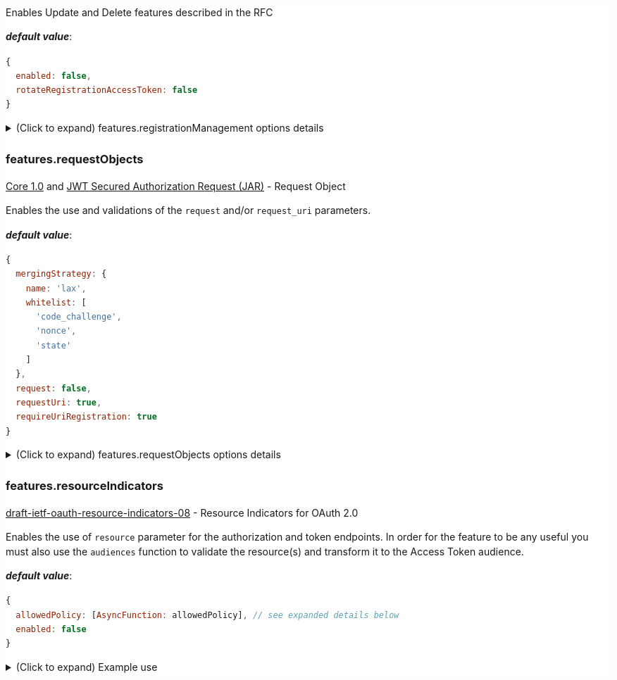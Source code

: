 Enables Update and Delete features described in the RFC  


_**default value**_:
```js
{
  enabled: false,
  rotateRegistrationAccessToken: false
}
```

<details><summary>(Click to expand) features.registrationManagement options details</summary></details>

### features.requestObjects

[Core 1.0](https://openid.net/specs/openid-connect-core-1_0.html#RequestObject) and [JWT Secured Authorization Request (JAR)](https://tools.ietf.org/html/draft-ietf-oauth-jwsreq-19) - Request Object  

Enables the use and validations of the `request` and/or `request_uri` parameters.  


_**default value**_:
```js
{
  mergingStrategy: {
    name: 'lax',
    whitelist: [
      'code_challenge',
      'nonce',
      'state'
    ]
  },
  request: false,
  requestUri: true,
  requireUriRegistration: true
}
```

<details><summary>(Click to expand) features.requestObjects options details</summary></details>

### features.resourceIndicators

[draft-ietf-oauth-resource-indicators-08](https://tools.ietf.org/html/draft-ietf-oauth-resource-indicators-08) - Resource Indicators for OAuth 2.0  

Enables the use of `resource` parameter for the authorization and token endpoints. In order for the feature to be any useful you must also use the `audiences` function to validate the resource(s) and transform it to the Access Token audience.   
  


_**default value**_:
```js
{
  allowedPolicy: [AsyncFunction: allowedPolicy], // see expanded details below
  enabled: false
}
```
<a id="features-resource-indicators-example-use"></a><details><summary>(Click to expand) Example use</summary></details>


  ['custom prompt name resolved']: {},